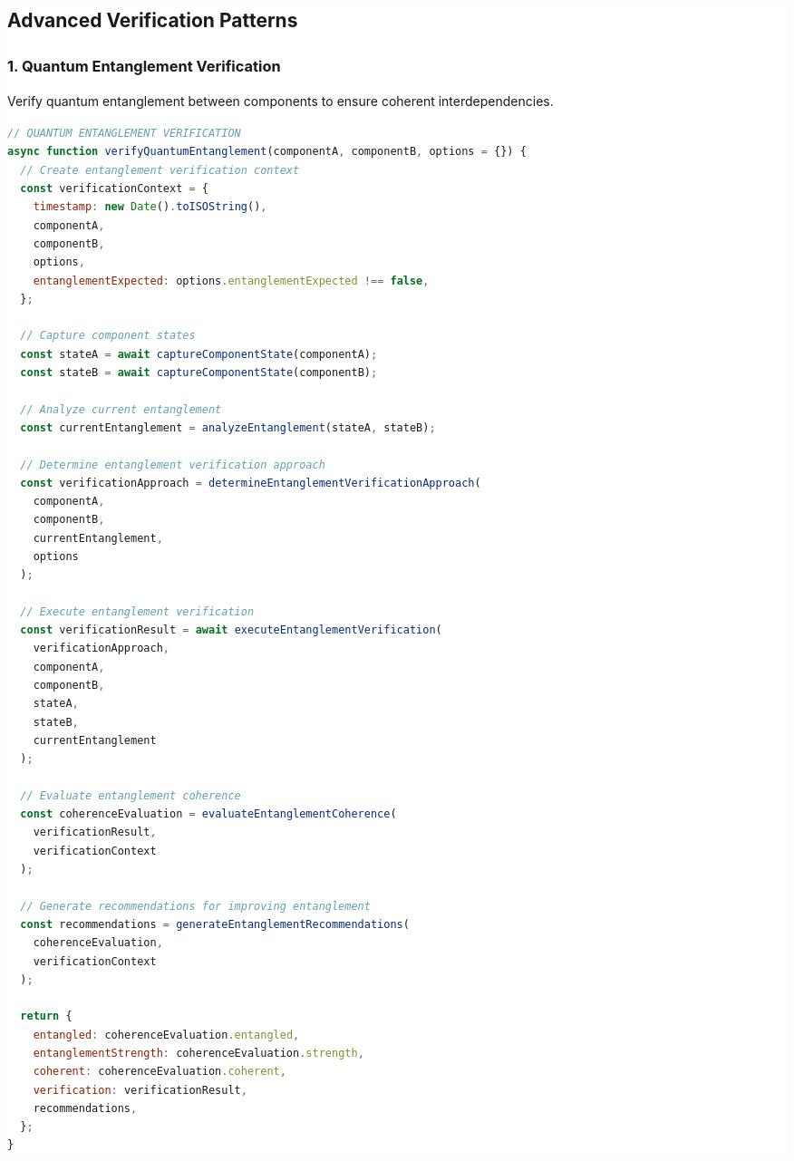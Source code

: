 ## Advanced Verification Patterns

### 1. Quantum Entanglement Verification

Verify quantum entanglement between components to ensure coherent interdependencies.

```javascript
// QUANTUM ENTANGLEMENT VERIFICATION
async function verifyQuantumEntanglement(componentA, componentB, options = {}) {
  // Create entanglement verification context
  const verificationContext = {
    timestamp: new Date().toISOString(),
    componentA,
    componentB,
    options,
    entanglementExpected: options.entanglementExpected !== false,
  };

  // Capture component states
  const stateA = await captureComponentState(componentA);
  const stateB = await captureComponentState(componentB);

  // Analyze current entanglement
  const currentEntanglement = analyzeEntanglement(stateA, stateB);

  // Determine entanglement verification approach
  const verificationApproach = determineEntanglementVerificationApproach(
    componentA,
    componentB,
    currentEntanglement,
    options
  );

  // Execute entanglement verification
  const verificationResult = await executeEntanglementVerification(
    verificationApproach,
    componentA,
    componentB,
    stateA,
    stateB,
    currentEntanglement
  );

  // Evaluate entanglement coherence
  const coherenceEvaluation = evaluateEntanglementCoherence(
    verificationResult,
    verificationContext
  );

  // Generate recommendations for improving entanglement
  const recommendations = generateEntanglementRecommendations(
    coherenceEvaluation,
    verificationContext
  );

  return {
    entangled: coherenceEvaluation.entangled,
    entanglementStrength: coherenceEvaluation.strength,
    coherent: coherenceEvaluation.coherent,
    verification: verificationResult,
    recommendations,
  };
}
```